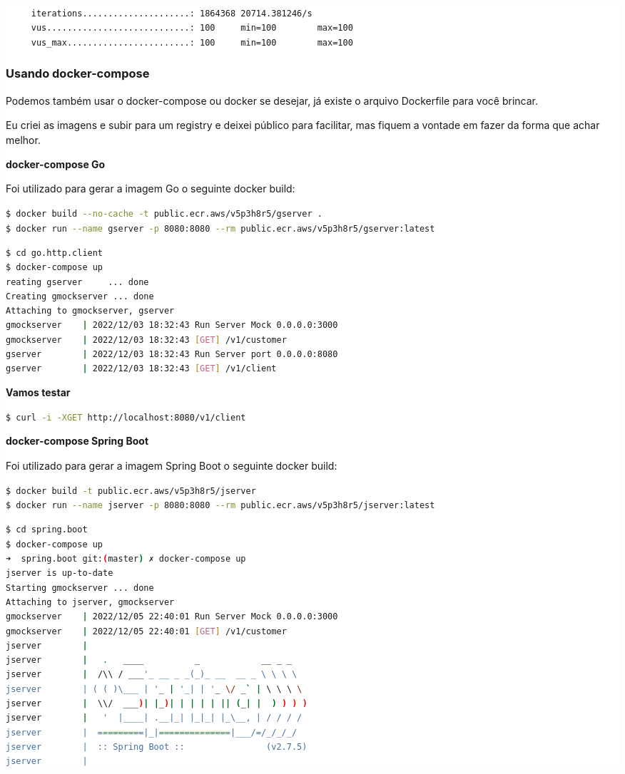 ```bash
     iterations.....................: 1864368 20714.381246/s
     vus............................: 100     min=100        max=100  
     vus_max........................: 100     min=100        max=100  
```

### Usando docker-compose

Podemos também usar o docker-compose ou docker se desejar, já existe o arquivo Dockerfile para você brincar.

Eu criei as imagens e subir para um registry e deixei público para facilitar, mas fiquem a vontade em fazer da forma que achar melhor.

**docker-compose Go**

Foi utilizado para gerar a imagem Go o seguinte docker build:
```bash
$ docker build --no-cache -t public.ecr.aws/v5p3h8r5/gserver .
$ docker run --name gserver -p 8080:8080 --rm public.ecr.aws/v5p3h8r5/gserver:latest
```

```bash
$ cd go.http.client
$ docker-compose up
reating gserver     ... done
Creating gmockserver ... done
Attaching to gmockserver, gserver
gmockserver    | 2022/12/03 18:32:43 Run Server Mock 0.0.0.0:3000
gmockserver    | 2022/12/03 18:32:43 [GET] /v1/customer
gserver        | 2022/12/03 18:32:43 Run Server port 0.0.0.0:8080
gserver        | 2022/12/03 18:32:43 [GET] /v1/client

```

**Vamos testar**
```bash
$ curl -i -XGET http://localhost:8080/v1/client

```

**docker-compose Spring Boot**

Foi utilizado para gerar a imagem Spring Boot o seguinte docker build:
```bash
$ docker build -t public.ecr.aws/v5p3h8r5/jserver
$ docker run --name jserver -p 8080:8080 --rm public.ecr.aws/v5p3h8r5/jserver:latest
```

```bash
$ cd spring.boot
$ docker-compose up
➜  spring.boot git:(master) ✗ docker-compose up
jserver is up-to-date
Starting gmockserver ... done
Attaching to jserver, gmockserver
gmockserver    | 2022/12/05 22:40:01 Run Server Mock 0.0.0.0:3000
gmockserver    | 2022/12/05 22:40:01 [GET] /v1/customer
jserver        | 
jserver        |   .   ____          _            __ _ _
jserver        |  /\\ / ___'_ __ _ _(_)_ __  __ _ \ \ \ \
jserver        | ( ( )\___ | '_ | '_| | '_ \/ _` | \ \ \ \
jserver        |  \\/  ___)| |_)| | | | | || (_| |  ) ) ) )
jserver        |   '  |____| .__|_| |_|_| |_\__, | / / / /
jserver        |  =========|_|==============|___/=/_/_/_/
jserver        |  :: Spring Boot ::                (v2.7.5)
jserver        | 

```
